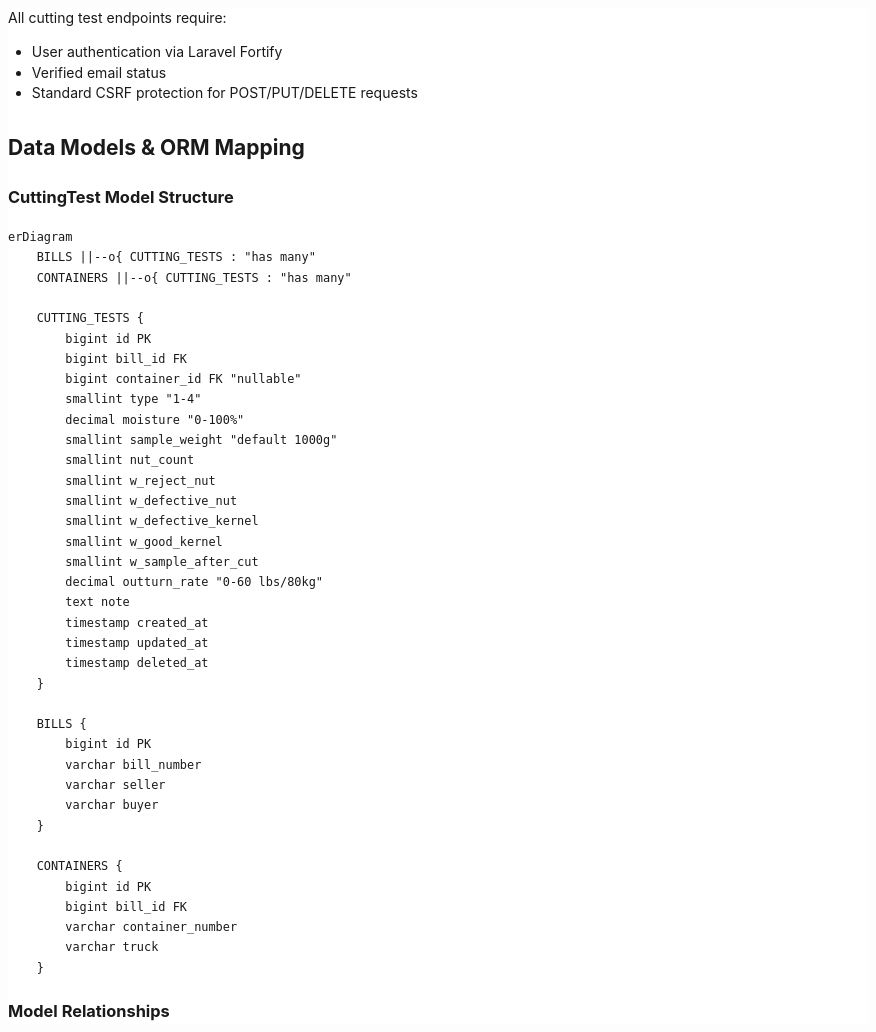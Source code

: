 All cutting test endpoints require:

- User authentication via Laravel Fortify
- Verified email status
- Standard CSRF protection for POST/PUT/DELETE requests

## Data Models & ORM Mapping

### CuttingTest Model Structure

```mermaid
erDiagram
    BILLS ||--o{ CUTTING_TESTS : "has many"
    CONTAINERS ||--o{ CUTTING_TESTS : "has many"

    CUTTING_TESTS {
        bigint id PK
        bigint bill_id FK
        bigint container_id FK "nullable"
        smallint type "1-4"
        decimal moisture "0-100%"
        smallint sample_weight "default 1000g"
        smallint nut_count
        smallint w_reject_nut
        smallint w_defective_nut
        smallint w_defective_kernel
        smallint w_good_kernel
        smallint w_sample_after_cut
        decimal outturn_rate "0-60 lbs/80kg"
        text note
        timestamp created_at
        timestamp updated_at
        timestamp deleted_at
    }

    BILLS {
        bigint id PK
        varchar bill_number
        varchar seller
        varchar buyer
    }

    CONTAINERS {
        bigint id PK
        bigint bill_id FK
        varchar container_number
        varchar truck
    }
```

### Model Relationships
